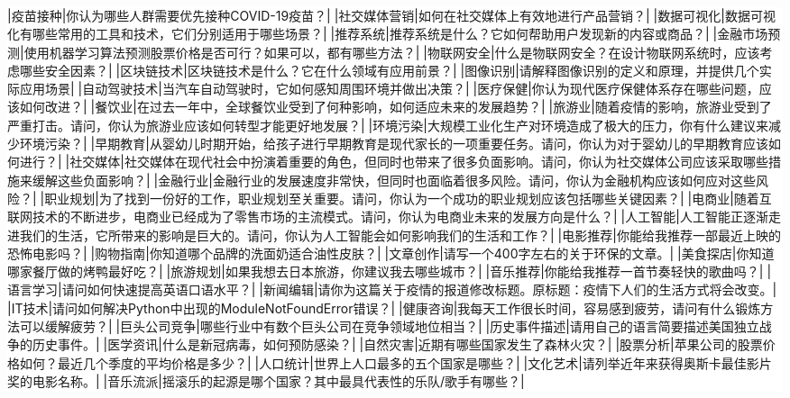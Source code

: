 |疫苗接种|你认为哪些人群需要优先接种COVID-19疫苗？|
|社交媒体营销|如何在社交媒体上有效地进行产品营销？|
|数据可视化|数据可视化有哪些常用的工具和技术，它们分别适用于哪些场景？|
|推荐系统|推荐系统是什么？它如何帮助用户发现新的内容或商品？|
|金融市场预测|使用机器学习算法预测股票价格是否可行？如果可以，都有哪些方法？|
|物联网安全|什么是物联网安全？在设计物联网系统时，应该考虑哪些安全因素？|
|区块链技术|区块链技术是什么？它在什么领域有应用前景？|
|图像识别|请解释图像识别的定义和原理，并提供几个实际应用场景|
|自动驾驶技术|当汽车自动驾驶时，它如何感知周围环境并做出决策？|
|医疗保健|你认为现代医疗保健体系存在哪些问题，应该如何改进？|
|餐饮业|在过去一年中，全球餐饮业受到了何种影响，如何适应未来的发展趋势？|
|旅游业|随着疫情的影响，旅游业受到了严重打击。请问，你认为旅游业应该如何转型才能更好地发展？|
|环境污染|大规模工业化生产对环境造成了极大的压力，你有什么建议来减少环境污染？|
|早期教育|从婴幼儿时期开始，给孩子进行早期教育是现代家长的一项重要任务。请问，你认为对于婴幼儿的早期教育应该如何进行？|
|社交媒体|社交媒体在现代社会中扮演着重要的角色，但同时也带来了很多负面影响。请问，你认为社交媒体公司应该采取哪些措施来缓解这些负面影响？|
|金融行业|金融行业的发展速度非常快，但同时也面临着很多风险。请问，你认为金融机构应该如何应对这些风险？|
|职业规划|为了找到一份好的工作，职业规划至关重要。请问，你认为一个成功的职业规划应该包括哪些关键因素？|
|电商业|随着互联网技术的不断进步，电商业已经成为了零售市场的主流模式。请问，你认为电商业未来的发展方向是什么？|
|人工智能|人工智能正逐渐走进我们的生活，它所带来的影响是巨大的。请问，你认为人工智能会如何影响我们的生活和工作？|
|电影推荐|你能给我推荐一部最近上映的恐怖电影吗？|
|购物指南|你知道哪个品牌的洗面奶适合油性皮肤？|
|文章创作|请写一个400字左右的关于环保的文章。|
|美食探店|你知道哪家餐厅做的烤鸭最好吃？|
|旅游规划|如果我想去日本旅游，你建议我去哪些城市？|
|音乐推荐|你能给我推荐一首节奏轻快的歌曲吗？|
|语言学习|请问如何快速提高英语口语水平？|
|新闻编辑|请你为这篇关于疫情的报道修改标题。原标题：疫情下人们的生活方式将会改变。|
|IT技术|请问如何解决Python中出现的ModuleNotFoundError错误？|
|健康咨询|我每天工作很长时间，容易感到疲劳，请问有什么锻炼方法可以缓解疲劳？|
|巨头公司竞争|哪些行业中有数个巨头公司在竞争领域地位相当？|
|历史事件描述|请用自己的语言简要描述美国独立战争的历史事件。|
|医学资讯|什么是新冠病毒，如何预防感染？|
|自然灾害|近期有哪些国家发生了森林火灾？|
|股票分析|苹果公司的股票价格如何？最近几个季度的平均价格是多少？|
|人口统计|世界上人口最多的五个国家是哪些？|
|文化艺术|请列举近年来获得奥斯卡最佳影片奖的电影名称。|
|音乐流派|摇滚乐的起源是哪个国家？其中最具代表性的乐队/歌手有哪些？|